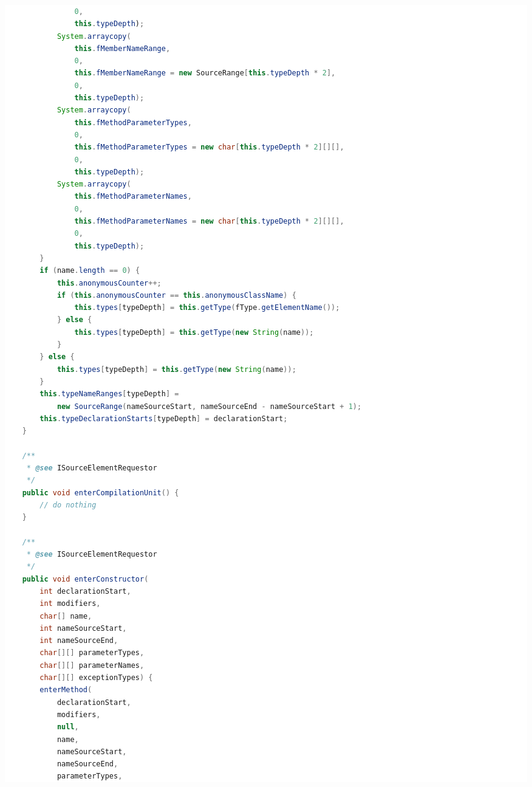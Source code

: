 ```java
				0,
				this.typeDepth);							
			System.arraycopy(
				this.fMemberNameRange,
				0,
				this.fMemberNameRange = new SourceRange[this.typeDepth * 2],
				0,
				this.typeDepth);
			System.arraycopy(
				this.fMethodParameterTypes,
				0,
				this.fMethodParameterTypes = new char[this.typeDepth * 2][][],
				0,
				this.typeDepth);
			System.arraycopy(
				this.fMethodParameterNames,
				0,
				this.fMethodParameterNames = new char[this.typeDepth * 2][][],
				0,
				this.typeDepth);					
		}
		if (name.length == 0) {
			this.anonymousCounter++;
			if (this.anonymousCounter == this.anonymousClassName) {
				this.types[typeDepth] = this.getType(fType.getElementName());
			} else {
				this.types[typeDepth] = this.getType(new String(name));				
			}
		} else {
			this.types[typeDepth] = this.getType(new String(name));
		}
		this.typeNameRanges[typeDepth] =
			new SourceRange(nameSourceStart, nameSourceEnd - nameSourceStart + 1);
		this.typeDeclarationStarts[typeDepth] = declarationStart;
	}
	
	/**
	 * @see ISourceElementRequestor
	 */
	public void enterCompilationUnit() {
		// do nothing
	}
	
	/**
	 * @see ISourceElementRequestor
	 */
	public void enterConstructor(
		int declarationStart,
		int modifiers,
		char[] name,
		int nameSourceStart,
		int nameSourceEnd,
		char[][] parameterTypes,
		char[][] parameterNames,
		char[][] exceptionTypes) {
		enterMethod(
			declarationStart,
			modifiers,
			null,
			name,
			nameSourceStart,
			nameSourceEnd,
			parameterTypes,
```